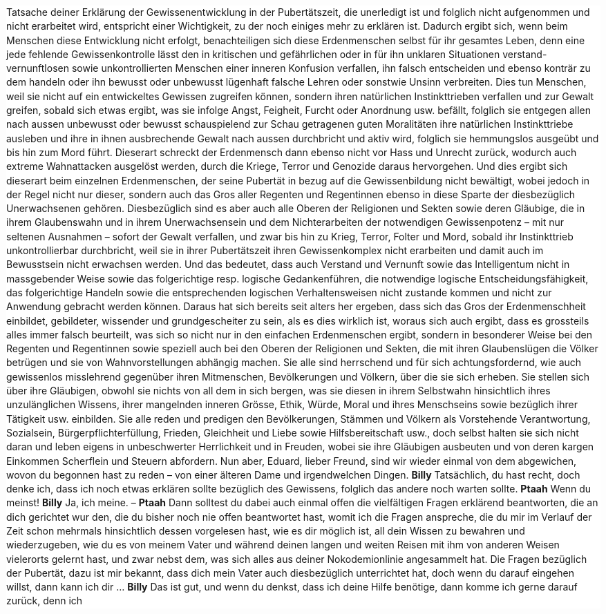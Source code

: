 Tatsache deiner Erklärung der Gewissenentwicklung in der Pubertätszeit, die unerledigt ist und folglich nicht aufgenommen und nicht erarbeitet wird, entspricht einer Wichtigkeit, zu der noch einiges mehr zu erklären ist. Dadurch ergibt sich, wenn beim Menschen diese Entwicklung nicht erfolgt, benachteiligen sich diese Erdenmenschen selbst für ihr gesamtes Leben, denn eine jede fehlende Gewissenkontrolle lässt den in kritischen und gefährlichen oder in für ihn unklaren Situationen verstand-vernunftlosen sowie unkontrollierten Menschen einer inneren Konfusion verfallen, ihn falsch entscheiden und ebenso konträr zu dem handeln oder ihn bewusst oder unbewusst lügenhaft falsche Lehren oder sonstwie Unsinn verbreiten. Dies tun Menschen, weil sie nicht auf ein entwickeltes Gewissen zugreifen können, sondern ihren natürlichen Instinkttrieben verfallen und zur Gewalt greifen, sobald sich etwas ergibt, was sie infolge Angst, Feigheit, Furcht oder Anordnung usw. befällt, folglich sie entgegen allen nach aussen unbewusst oder bewusst schauspielend zur Schau getragenen guten Moralitäten ihre natürlichen Instinkttriebe ausleben und ihre in ihnen ausbrechende Gewalt nach aussen durchbricht und aktiv wird, folglich sie hemmungslos ausgeübt und bis hin zum Mord führt. Dieserart schreckt der Erdenmensch dann ebenso nicht vor Hass und Unrecht zurück, wodurch auch extreme Wahnattacken ausgelöst werden, durch die Kriege, Terror und Genozide daraus hervorgehen. Und dies ergibt sich dieserart beim einzelnen Erdenmenschen, der seine Pubertät in bezug auf die Gewissenbildung nicht bewältigt, wobei jedoch in der Regel nicht nur dieser, sondern auch das Gros aller Regenten und Regentinnen ebenso in diese Sparte der diesbezüglich Unerwachsenen gehören. Diesbezüglich sind es aber auch alle Oberen der Religionen und Sekten sowie deren Gläubige, die in ihrem Glaubenswahn und in ihrem Unerwachsensein und dem Nichterarbeiten der notwendigen Gewissenpotenz – mit nur seltenen Ausnahmen – sofort der Gewalt verfallen, und zwar bis hin zu Krieg, Terror, Folter und Mord, sobald ihr Instinkttrieb unkontrollierbar durchbricht, weil sie in ihrer Pubertätszeit ihren Gewissenkomplex nicht erarbeiten und damit auch im Bewusstsein nicht erwachsen werden.
Und das bedeutet, dass auch Verstand und Vernunft sowie das Intelligentum nicht in massgebender Weise sowie das folgerichtige resp. logische Gedankenführen, die notwendige logische Entscheidungsfähigkeit, das folgerichtige Handeln sowie die entsprechenden logischen Verhaltensweisen nicht zustande kommen und nicht zur Anwendung gebracht werden können. Daraus hat sich bereits seit alters her ergeben, dass sich das Gros der Erdenmenschheit einbildet, gebildeter, wissender und grundgescheiter zu sein, als es dies wirklich ist, woraus sich auch ergibt, dass es grossteils alles immer falsch beurteilt, was sich so nicht nur in den einfachen Erdenmenschen ergibt, sondern in besonderer Weise bei den Regenten und Regentinnen sowie speziell auch bei den Oberen der Religionen und Sekten, die mit ihren Glaubenslügen die Völker betrügen und sie von Wahnvorstellungen abhängig machen. Sie alle sind herrschend und für sich achtungsfordernd, wie auch gewissenlos misslehrend gegenüber ihren Mitmenschen, Bevölkerungen und Völkern, über die sie sich erheben. Sie stellen sich über ihre Gläubigen, obwohl sie nichts von all dem in sich bergen, was sie diesen in ihrem Selbstwahn hinsichtlich ihres unzulänglichen Wissens, ihrer mangelnden inneren Grösse, Ethik, Würde, Moral und ihres Menschseins sowie bezüglich ihrer Tätigkeit usw. einbilden. Sie alle reden und predigen den Bevölkerungen, Stämmen und Völkern als Vorstehende Verantwortung, Sozialsein, Bürgerpflichterfüllung, Frieden, Gleichheit und Liebe sowie Hilfsbereitschaft usw., doch selbst halten sie sich nicht daran und leben eigens in unbeschwerter Herrlichkeit und in Freuden, wobei sie ihre Gläubigen ausbeuten und von deren kargen Einkommen Scherflein und Steuern abfordern.
Nun aber, Eduard, lieber Freund, sind wir wieder einmal von dem abgewichen, wovon du begonnen hast zu reden – von einer älteren Dame und irgendwelchen Dingen.
**Billy** Tatsächlich, du hast recht, doch denke ich, dass ich noch etwas erklären sollte bezüglich des Gewissens, folglich
das andere noch warten sollte.
**Ptaah** Wenn du meinst!
**Billy** Ja, ich meine. –
**Ptaah** Dann solltest du dabei auch einmal offen die vielfältigen Fragen erklärend beantworten, die an dich gerichtet wur
den, die du bisher noch nie offen beantwortet hast, womit ich die Fragen anspreche, die du mir im Verlauf der Zeit schon mehrmals hinsichtlich dessen vorgelesen hast, wie es dir möglich ist, all dein Wissen zu bewahren und wiederzugeben, wie du es von meinem Vater und während deinen langen und weiten Reisen mit ihm von anderen Weisen vielerorts gelernt hast, und zwar nebst dem, was sich alles aus deiner Nokodemionlinie angesammelt hat. Die Fragen bezüglich der Pubertät, dazu ist mir bekannt, dass dich mein Vater auch diesbezüglich unterrichtet hat, doch wenn du darauf eingehen willst, dann kann ich dir …
**Billy** Das ist gut, und wenn du denkst, dass ich deine Hilfe benötige, dann komme ich gerne darauf zurück, denn ich
